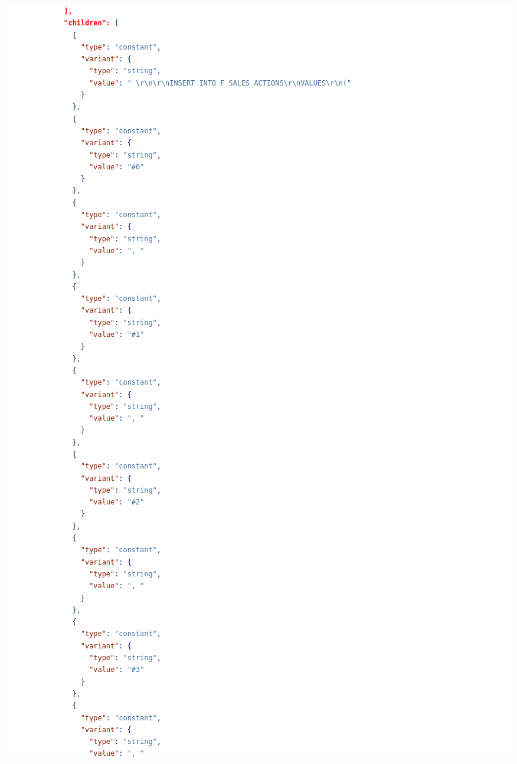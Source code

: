 ```json
              ],
              "children": [
                {
                  "type": "constant",
                  "variant": {
                    "type": "string",
                    "value": " \r\n\r\nINSERT INTO F_SALES_ACTIONS\r\nVALUES\r\n("
                  }
                },
                {
                  "type": "constant",
                  "variant": {
                    "type": "string",
                    "value": "#0"
                  }
                },
                {
                  "type": "constant",
                  "variant": {
                    "type": "string",
                    "value": ", "
                  }
                },
                {
                  "type": "constant",
                  "variant": {
                    "type": "string",
                    "value": "#1"
                  }
                },
                {
                  "type": "constant",
                  "variant": {
                    "type": "string",
                    "value": ", "
                  }
                },
                {
                  "type": "constant",
                  "variant": {
                    "type": "string",
                    "value": "#2"
                  }
                },
                {
                  "type": "constant",
                  "variant": {
                    "type": "string",
                    "value": ", "
                  }
                },
                {
                  "type": "constant",
                  "variant": {
                    "type": "string",
                    "value": "#3"
                  }
                },
                {
                  "type": "constant",
                  "variant": {
                    "type": "string",
                    "value": ", "
```